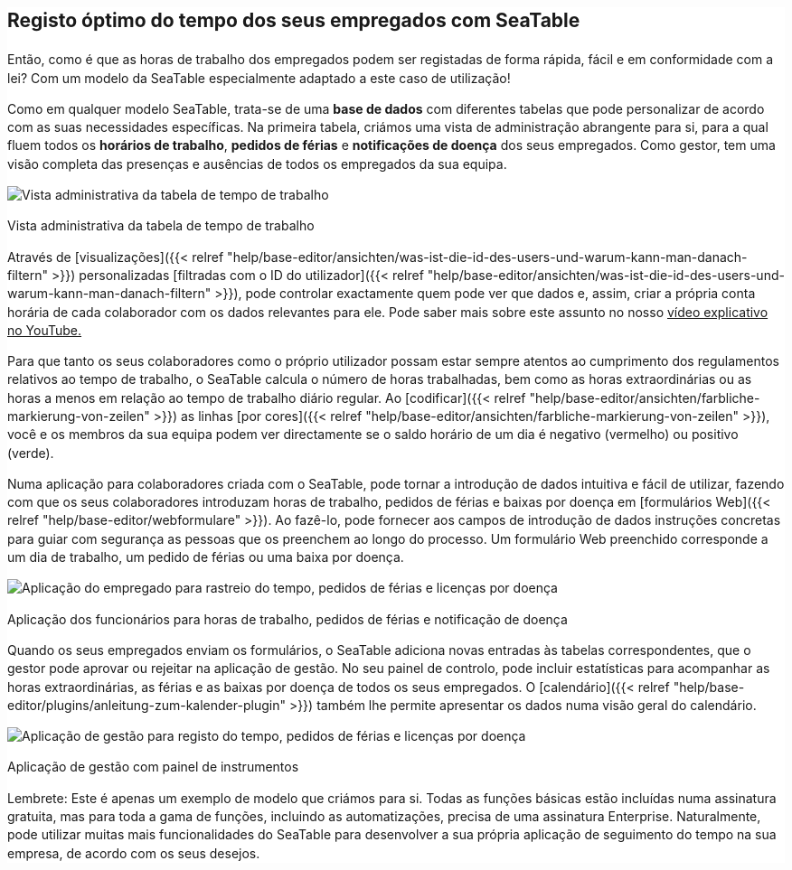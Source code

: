 ## Registo óptimo do tempo dos seus empregados com SeaTable

Então, como é que as horas de trabalho dos empregados podem ser registadas de forma rápida, fácil e em conformidade com a lei? Com um modelo da SeaTable especialmente adaptado a este caso de utilização!

Como em qualquer modelo SeaTable, trata-se de uma **base de dados** com diferentes tabelas que pode personalizar de acordo com as suas necessidades específicas. Na primeira tabela, criámos uma vista de administração abrangente para si, para a qual fluem todos os **horários de trabalho**, **pedidos de férias** e **notificações de doença** dos seus empregados. Como gestor, tem uma visão completa das presenças e ausências de todos os empregados da sua equipa.

![Vista administrativa da tabela de tempo de trabalho](Working-Time-Admin-View.gif)

Vista administrativa da tabela de tempo de trabalho

Através de [visualizações]({{< relref "help/base-editor/ansichten/was-ist-die-id-des-users-und-warum-kann-man-danach-filtern" >}}) personalizadas [filtradas com o ID do utilizador]({{< relref "help/base-editor/ansichten/was-ist-die-id-des-users-und-warum-kann-man-danach-filtern" >}}), pode controlar exactamente quem pode ver que dados e, assim, criar a própria conta horária de cada colaborador com os dados relevantes para ele. Pode saber mais sobre este assunto no nosso [vídeo explicativo no YouTube.](https://www.youtube.com/watch?v=nLXLACzVhAQ)

Para que tanto os seus colaboradores como o próprio utilizador possam estar sempre atentos ao cumprimento dos regulamentos relativos ao tempo de trabalho, o SeaTable calcula o número de horas trabalhadas, bem como as horas extraordinárias ou as horas a menos em relação ao tempo de trabalho diário regular. Ao [codificar]({{< relref "help/base-editor/ansichten/farbliche-markierung-von-zeilen" >}}) as linhas [por cores]({{< relref "help/base-editor/ansichten/farbliche-markierung-von-zeilen" >}}), você e os membros da sua equipa podem ver directamente se o saldo horário de um dia é negativo (vermelho) ou positivo (verde).

Numa aplicação para colaboradores criada com o SeaTable, pode tornar a introdução de dados intuitiva e fácil de utilizar, fazendo com que os seus colaboradores introduzam horas de trabalho, pedidos de férias e baixas por doença em [formulários Web]({{< relref "help/base-editor/webformulare" >}}). Ao fazê-lo, pode fornecer aos campos de introdução de dados instruções concretas para guiar com segurança as pessoas que os preenchem ao longo do processo. Um formulário Web preenchido corresponde a um dia de trabalho, um pedido de férias ou uma baixa por doença.

![Aplicação do empregado para rastreio do tempo, pedidos de férias e licenças por doença](Mitarbeiter-App.gif)

Aplicação dos funcionários para horas de trabalho, pedidos de férias e notificação de doença

Quando os seus empregados enviam os formulários, o SeaTable adiciona novas entradas às tabelas correspondentes, que o gestor pode aprovar ou rejeitar na aplicação de gestão. No seu painel de controlo, pode incluir estatísticas para acompanhar as horas extraordinárias, as férias e as baixas por doença de todos os seus empregados. O [calendário]({{< relref "help/base-editor/plugins/anleitung-zum-kalender-plugin" >}}) também lhe permite apresentar os dados numa visão geral do calendário.

![Aplicação de gestão para registo do tempo, pedidos de férias e licenças por doença](Dashboard_4MB.gif)

Aplicação de gestão com painel de instrumentos

Lembrete: Este é apenas um exemplo de modelo que criámos para si. Todas as funções básicas estão incluídas numa assinatura gratuita, mas para toda a gama de funções, incluindo as automatizações, precisa de uma assinatura Enterprise. Naturalmente, pode utilizar muitas mais funcionalidades do SeaTable para desenvolver a sua própria aplicação de seguimento do tempo na sua empresa, de acordo com os seus desejos.
